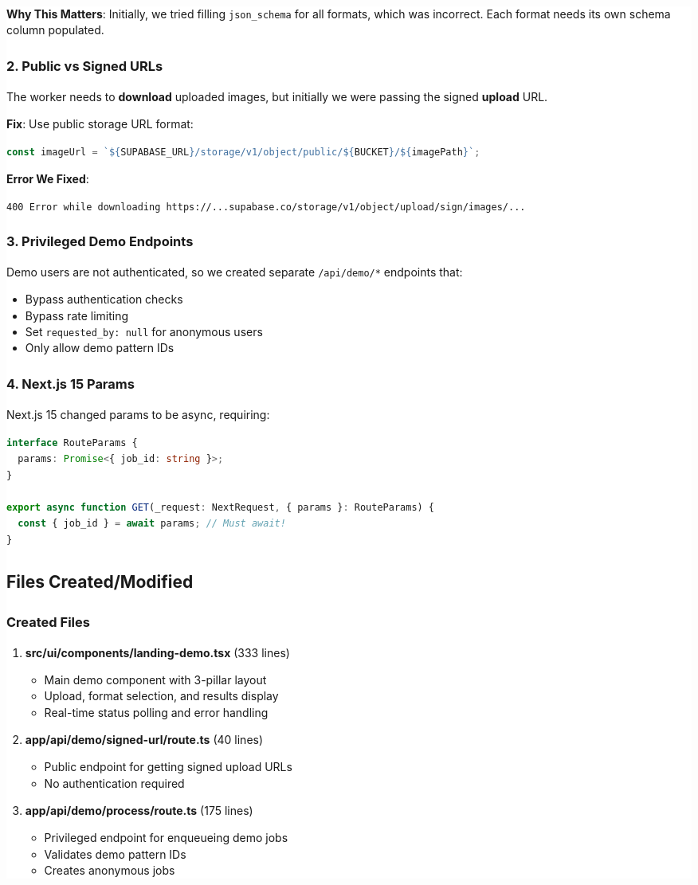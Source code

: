 **Why This Matters**: Initially, we tried filling `json_schema` for all formats, which was incorrect. Each format needs its own schema column populated.

### 2. Public vs Signed URLs

The worker needs to **download** uploaded images, but initially we were passing the signed **upload** URL.

**Fix**: Use public storage URL format:
```typescript
const imageUrl = `${SUPABASE_URL}/storage/v1/object/public/${BUCKET}/${imagePath}`;
```

**Error We Fixed**:
```
400 Error while downloading https://...supabase.co/storage/v1/object/upload/sign/images/...
```

### 3. Privileged Demo Endpoints

Demo users are not authenticated, so we created separate `/api/demo/*` endpoints that:
- Bypass authentication checks
- Bypass rate limiting
- Set `requested_by: null` for anonymous users
- Only allow demo pattern IDs

### 4. Next.js 15 Params

Next.js 15 changed params to be async, requiring:

```typescript
interface RouteParams {
  params: Promise<{ job_id: string }>;
}

export async function GET(_request: NextRequest, { params }: RouteParams) {
  const { job_id } = await params; // Must await!
}
```

## Files Created/Modified

### Created Files

1. **src/ui/components/landing-demo.tsx** (333 lines)
   - Main demo component with 3-pillar layout
   - Upload, format selection, and results display
   - Real-time status polling and error handling

2. **app/api/demo/signed-url/route.ts** (40 lines)
   - Public endpoint for getting signed upload URLs
   - No authentication required

3. **app/api/demo/process/route.ts** (175 lines)
   - Privileged endpoint for enqueueing demo jobs
   - Validates demo pattern IDs
   - Creates anonymous jobs
